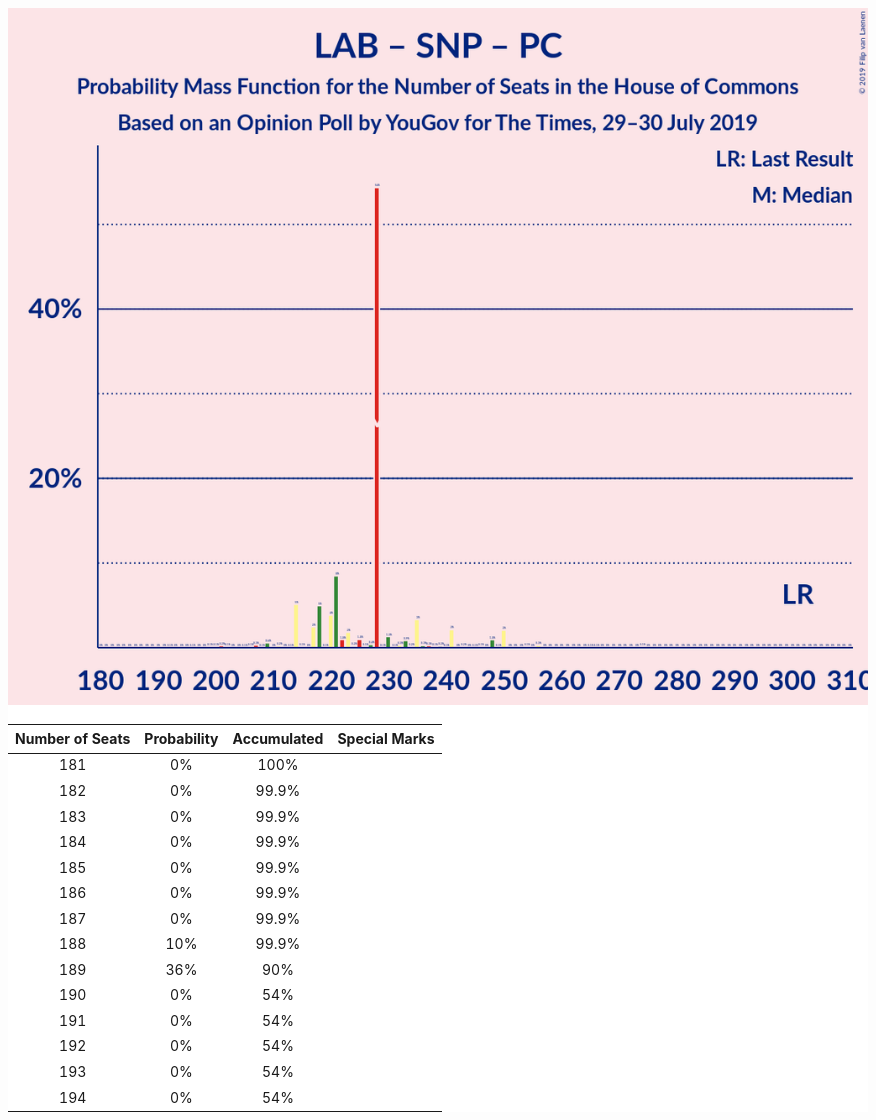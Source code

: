 ![Graph with seats probability mass function not yet produced](2019-07-30-YouGov-coalitions-seats-pmf-lab–snp–pc.png "Seats Probability Mass Function")

| Number of Seats | Probability | Accumulated | Special Marks |
|:---------------:|:-----------:|:-----------:|:-------------:|
| 181 | 0% | 100% |  |
| 182 | 0% | 99.9% |  |
| 183 | 0% | 99.9% |  |
| 184 | 0% | 99.9% |  |
| 185 | 0% | 99.9% |  |
| 186 | 0% | 99.9% |  |
| 187 | 0% | 99.9% |  |
| 188 | 10% | 99.9% |  |
| 189 | 36% | 90% |  |
| 190 | 0% | 54% |  |
| 191 | 0% | 54% |  |
| 192 | 0% | 54% |  |
| 193 | 0% | 54% |  |
| 194 | 0% | 54% |  |